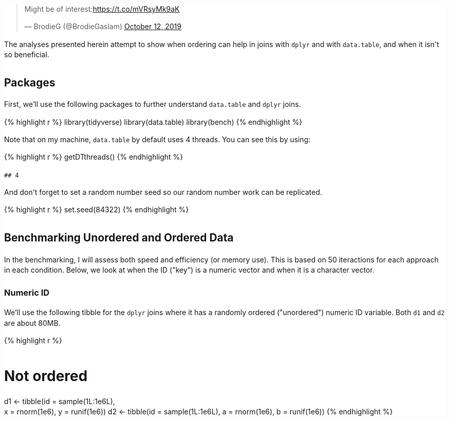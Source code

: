 <blockquote class="twitter-tweet"><p lang="en" dir="ltr">Might be of interest:<a href="https://t.co/mVRsyMk9aK">https://t.co/mVRsyMk9aK</a></p>&mdash; BrodieG (@BrodieGaslam) <a href="https://twitter.com/BrodieGaslam/status/1182814724838346758?ref_src=twsrc%5Etfw">October 12, 2019</a></blockquote> <script async src="https://platform.twitter.com/widgets.js" charset="utf-8"></script>

The analyses presented herein attempt to show when ordering can help in joins with `dplyr` and with `data.table`, and when it isn't so beneficial.

## Packages

First, we’ll use the following packages to further understand `data.table` and `dplyr` joins.

{% highlight r %}
library(tidyverse)
library(data.table)
library(bench)
{% endhighlight %}

Note that on my machine, `data.table` by default uses 4 threads. You can see this by using:

{% highlight r %}
getDTthreads()
{% endhighlight %}
  
    ## 4

And don't forget to set a random number seed so our random number work can be replicated.

{% highlight r %}
set.seed(84322)
{% endhighlight %}

## Benchmarking Unordered and Ordered Data

In the benchmarking, I will assess both speed and efficiency (or memory use). This is based on 50 iteractions for each approach in each condition. Below, we look at when the ID ("key") is a numeric vector and when it is a character vector.

### Numeric ID

We’ll use the following tibble for the `dplyr` joins where it has a randomly ordered ("unordered") numeric ID variable. Both `d1` and `d2` are about 80MB.

{% highlight r %}
# Not ordered
d1 <- tibble(id = sample(1L:1e6L),    
              x = rnorm(1e6),
              y = runif(1e6))
d2 <- tibble(id = sample(1L:1e6L),
              a = rnorm(1e6),
              b = runif(1e6))
{% endhighlight %}
